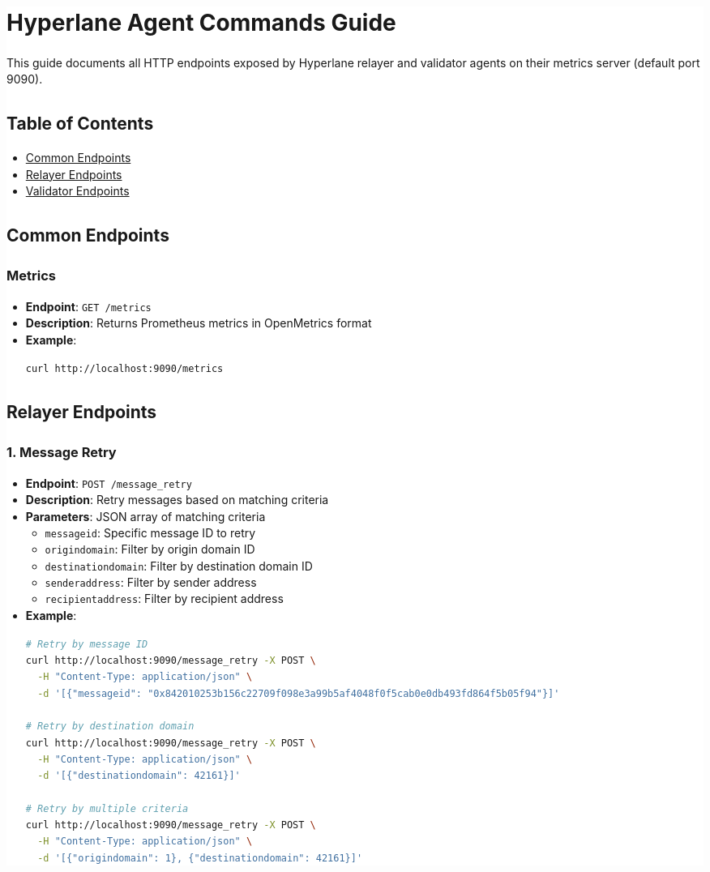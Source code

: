 # Hyperlane Agent Commands Guide

This guide documents all HTTP endpoints exposed by Hyperlane relayer and validator agents on their metrics server (default port 9090).

## Table of Contents
- [Common Endpoints](#common-endpoints)
- [Relayer Endpoints](#relayer-endpoints)
- [Validator Endpoints](#validator-endpoints)

## Common Endpoints

### Metrics
- **Endpoint**: `GET /metrics`
- **Description**: Returns Prometheus metrics in OpenMetrics format
- **Example**:
  ```bash
  curl http://localhost:9090/metrics
  ```

## Relayer Endpoints

### 1. Message Retry
- **Endpoint**: `POST /message_retry`
- **Description**: Retry messages based on matching criteria
- **Parameters**: JSON array of matching criteria
  - `messageid`: Specific message ID to retry
  - `origindomain`: Filter by origin domain ID
  - `destinationdomain`: Filter by destination domain ID
  - `senderaddress`: Filter by sender address
  - `recipientaddress`: Filter by recipient address
- **Example**:
  ```bash
  # Retry by message ID
  curl http://localhost:9090/message_retry -X POST \
    -H "Content-Type: application/json" \
    -d '[{"messageid": "0x842010253b156c22709f098e3a99b5af4048f0f5cab0e0db493fd864f5b05f94"}]'
  
  # Retry by destination domain
  curl http://localhost:9090/message_retry -X POST \
    -H "Content-Type: application/json" \
    -d '[{"destinationdomain": 42161}]'
  
  # Retry by multiple criteria
  curl http://localhost:9090/message_retry -X POST \
    -H "Content-Type: application/json" \
    -d '[{"origindomain": 1}, {"destinationdomain": 42161}]'
  ```
